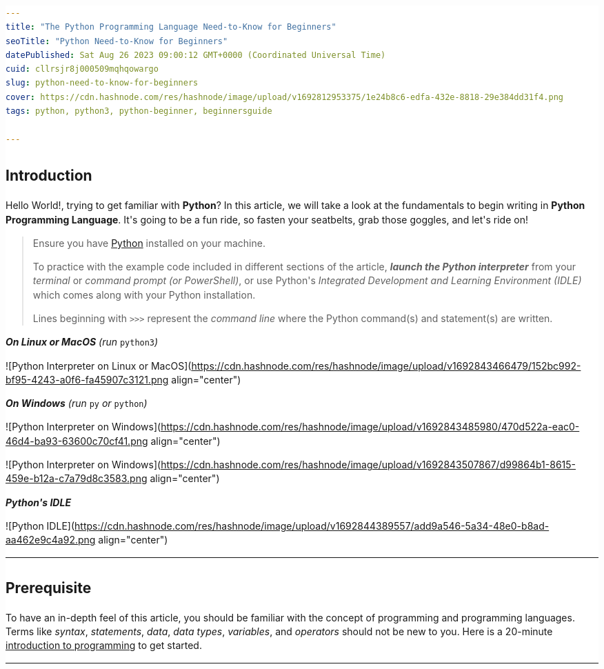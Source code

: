 ```yaml
---
title: "The Python Programming Language Need-to-Know for Beginners"
seoTitle: "Python Need-to-Know for Beginners"
datePublished: Sat Aug 26 2023 09:00:12 GMT+0000 (Coordinated Universal Time)
cuid: cllrsjr8j000509mqhqowargo
slug: python-need-to-know-for-beginners
cover: https://cdn.hashnode.com/res/hashnode/image/upload/v1692812953375/1e24b8c6-edfa-432e-8818-29e384dd31f4.png
tags: python, python3, python-beginner, beginnersguide

---
```


## Introduction

Hello World!, trying to get familiar with **Python**? In this article, we will take a look at the fundamentals to begin writing in **Python Programming Language**. It's going to be a fun ride, so fasten your seatbelts, grab those goggles, and let's ride on!

> Ensure you have [Python](https://www.python.org/downloads/) installed on your machine.
> 
> To practice with the example code included in different sections of the article, ***launch the Python interpreter*** from your *terminal* or *command prompt (or PowerShell)*, or use Python's *Integrated Development and Learning Environment (IDLE)* which comes along with your Python installation.
> 
> Lines beginning with `>>>` represent the *command line* where the Python command(s) and statement(s) are written.

***On Linux or MacOS*** *(run* `python3`*)*

![Python Interpreter on Linux or MacOS](https://cdn.hashnode.com/res/hashnode/image/upload/v1692843466479/152bc992-bf95-4243-a0f6-fa45907c3121.png align="center")

***On Windows*** *(run* `py` *or* `python`*)*

![Python Interpreter on Windows](https://cdn.hashnode.com/res/hashnode/image/upload/v1692843485980/470d522a-eac0-46d4-ba93-63600c70cf41.png align="center")

![Python Interpreter on Windows](https://cdn.hashnode.com/res/hashnode/image/upload/v1692843507867/d99864b1-8615-459e-b12a-c7a79d8c3583.png align="center")

***Python's IDLE***

![Python IDLE](https://cdn.hashnode.com/res/hashnode/image/upload/v1692844389557/add9a546-5a34-48e0-b8ad-aa462e9c4a92.png align="center")

---

## Prerequisite

To have an in-depth feel of this article, you should be familiar with the concept of programming and programming languages. Terms like *syntax*, *statements*, *data*, *data types*, *variables*, and *operators* should not be new to you. Here is a 20-minute [introduction to programming](https://learn.microsoft.com/en-us/training/modules/web-development-101-introduction-programming/) to get started.

---